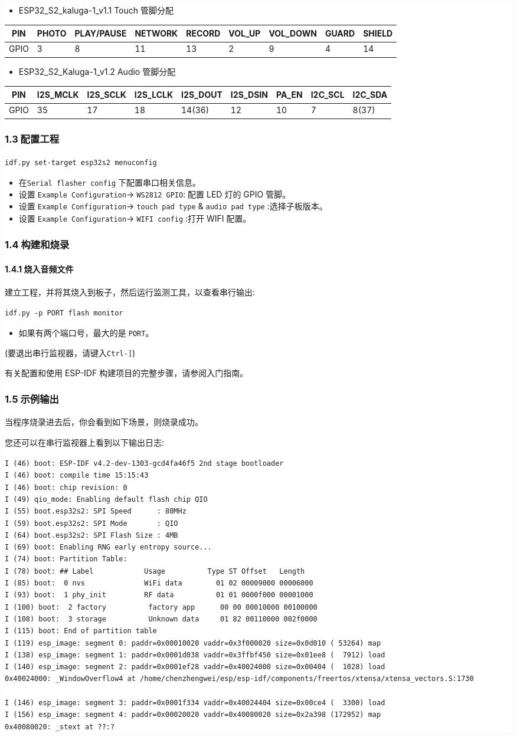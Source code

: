 * ESP32\_S2\_kaluga-1\_v1.1 Touch 管脚分配

PIN |PHOTO | PLAY/PAUSE | NETWORK | RECORD | VOL_UP | VOL_DOWN | GUARD | SHIELD
 ---|---|---|---|---|---|---|---|---|
 GPIO| 3 | 8 | 11 | 13 | 2 | 9 |4 | 14

* ESP32_S2_Kaluga-1_v1.2 Audio 管脚分配

PIN | I2S_MCLK | I2S_SCLK | I2S_LCLK | I2S_DOUT | I2S_DSIN | PA_EN | I2C_SCL | I2C_SDA
---|---|---|---|---|---|---|---|---|
GPIO | 35 | 17 | 18 | 14(36) | 12 | 10 | 7 | 8(37)

### 1.3 配置工程

```
idf.py set-target esp32s2 menuconfig
```

* 在`Serial flasher config` 下配置串口相关信息。
* 设置 `Example Configuration`-> `WS2812 GPIO`: 配置 LED 灯的 GPIO 管脚。
* 设置 `Example Configuration`-> `touch pad type` & `audio pad type` :选择子板版本。
* 设置 `Example Configuration`-> `WIFI config` :打开 WIFI 配置。
  
### 1.4 构建和烧录

#### 1.4.1 烧入音频文件

建立工程，并将其烧入到板子，然后运行监测工具，以查看串行输出:

```
idf.py -p PORT flash monitor
```

* 如果有两个端口号，最大的是 `PORT`。

(要退出串行监视器，请键入``Ctrl-]``)

有关配置和使用 ESP-IDF 构建项目的完整步骤，请参阅入门指南。

### 1.5 示例输出

当程序烧录进去后，你会看到如下场景，则烧录成功。

您还可以在串行监视器上看到以下输出日志:

```
I (46) boot: ESP-IDF v4.2-dev-1303-gcd4fa46f5 2nd stage bootloader
I (46) boot: compile time 15:15:43
I (46) boot: chip revision: 0
I (49) qio_mode: Enabling default flash chip QIO
I (55) boot.esp32s2: SPI Speed      : 80MHz
I (59) boot.esp32s2: SPI Mode       : QIO
I (64) boot.esp32s2: SPI Flash Size : 4MB
I (69) boot: Enabling RNG early entropy source...
I (74) boot: Partition Table:
I (78) boot: ## Label            Usage          Type ST Offset   Length
I (85) boot:  0 nvs              WiFi data        01 02 00009000 00006000
I (93) boot:  1 phy_init         RF data          01 01 0000f000 00001000
I (100) boot:  2 factory          factory app      00 00 00010000 00100000
I (108) boot:  3 storage          Unknown data     01 82 00110000 002f0000
I (115) boot: End of partition table
I (119) esp_image: segment 0: paddr=0x00010020 vaddr=0x3f000020 size=0x0d010 ( 53264) map
I (138) esp_image: segment 1: paddr=0x0001d038 vaddr=0x3ffbf450 size=0x01ee8 (  7912) load
I (140) esp_image: segment 2: paddr=0x0001ef28 vaddr=0x40024000 size=0x00404 (  1028) load
0x40024000: _WindowOverflow4 at /home/chenzhengwei/esp/esp-idf/components/freertos/xtensa/xtensa_vectors.S:1730

I (146) esp_image: segment 3: paddr=0x0001f334 vaddr=0x40024404 size=0x00ce4 (  3300) load
I (156) esp_image: segment 4: paddr=0x00020020 vaddr=0x40080020 size=0x2a398 (172952) map
0x40080020: _stext at ??:?
```